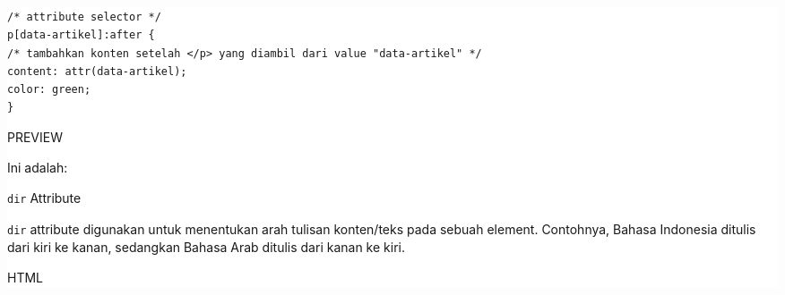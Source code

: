 <pre class="line-numbers prettyprint highlight">
<code data-language="css" class="language-css">/* attribute selector */
p[data-artikel]:after {
/* tambahkan konten setelah &lt;/p&gt; yang diambil dari value "data-artikel" */
content: attr(data-artikel);
color: green;
}</code>
</pre>
</div>
</div>
<div class="icard">
<div class="icard-heading clearfix bg-gr">
<div class="icard-bar">
<div class="icard-bar-left pull-left">
<i class="fa fa-html co-danger" aria-hidden="true"></i>
<span>PREVIEW</span>
</div>
<div class="icard-bar-right pull-right condensed">
<span class="fa fa-circle co-success"></span>
<span class="fa fa-circle co-warning"></span>
<span class="fa fa-circle co-danger"></span>
</div>
</div>
</div>
<div class="icard-body icode itheme bg-gr3">
<div class="example-code-output">
<p data-artikel="Artikel Bebas">Ini adalah:  </p>
</div>
</div>
</div>
</div>


<div class="icard bg-gr3 bd-primary bd-top bd-top-only">
<div class="icard-heading clearfix co-wh bg-gr2">
<div class="icard-bar">
<div class="icard-bar-left pull-left">
<span><code>dir</code></span> <span class="co-gr">Attribute</span>
</div>
</div>
</div>
<div class="icard-body icode itheme">
<p><code>dir</code> attribute digunakan untuk menentukan arah tulisan konten/teks pada sebuah element. Contohnya, Bahasa Indonesia ditulis dari kiri ke kanan, sedangkan Bahasa Arab ditulis dari kanan ke kiri.</p>
<div class="icard">
<div class="icard-heading clearfix co-wh bg-pi2">
<div class="icard-bar">
<div class="icard-bar-left pull-left">
<i class="fa fa-html" aria-hidden="true"></i>
<span>HTML</span>
</div>
